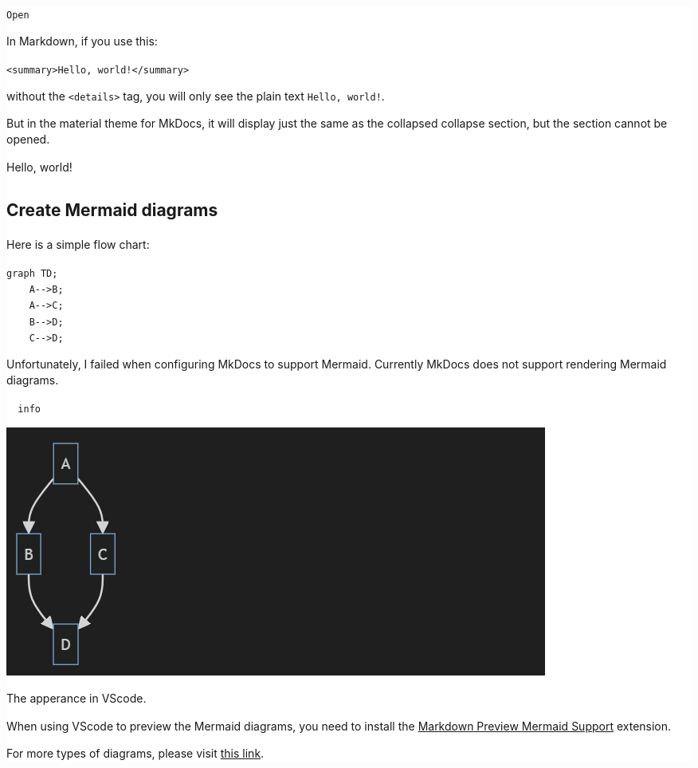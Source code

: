 ```
Open
```

In Markdown, if you use this:

`<summary>Hello, world!</summary>`

without the `<details>` tag, you will only see the plain text `Hello, world!`.

But in the material theme for MkDocs, it will display just the same as the collapsed collapse section, but the section cannot be opened.

<summary>Hello, world!</summary>

## Create Mermaid diagrams

Here is a simple flow chart:

```mermaid
graph TD;
    A-->B;
    A-->C;
    B-->D;
    C-->D;
```

Unfortunately, I failed when configuring MkDocs to support Mermaid. Currently MkDocs does not support rendering Mermaid diagrams.

```mermaid
  info
```
![img](../img/4.png)

The apperance in VScode.

When using VScode to preview the Mermaid diagrams, you need to install the [Markdown Preview Mermaid Support](https://marketplace.visualstudio.com/items?itemName=bierner.markdown-mermaid) extension.

For more types of diagrams, please visit [this link](https://docs.github.com/en/get-started/writing-on-github/working-with-advanced-formatting/creating-diagrams).
